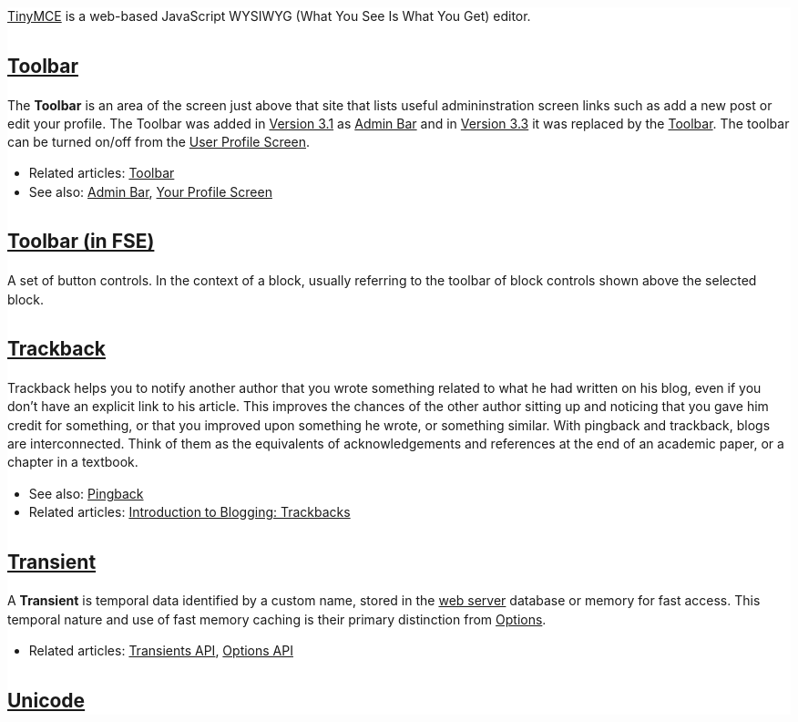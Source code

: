 [TinyMCE](https://www.tinymce.com/) is a web-based JavaScript WYSIWYG (What You See Is What You Get) editor.

## [Toolbar](https://wordpress.org/documentation/article/wordpress-glossary/#toolbar)

The **Toolbar** is an area of the screen just above that site that lists useful admininstration screen links such as add a new post or edit your profile. The Toolbar was added in [Version 3.1](https://codex.wordpress.org/Version_3.1) as [Admin Bar](https://codex.wordpress.org/Glossary#Admin_Bar) and in [Version 3.3](https://codex.wordpress.org/Version_3.3) it was replaced by the [Toolbar](https://codex.wordpress.org/Glossary#Toolbar). The toolbar can be turned on/off from the [User Profile Screen](https://codex.wordpress.org/Users_Your_Profile_SubPanel).

* Related articles: [Toolbar](https://codex.wordpress.org/Toolbar)
* See also: [Admin Bar](https://codex.wordpress.org/Glossary#Admin_Bar), [Your Profile Screen](https://codex.wordpress.org/Users_Your_Profile_SubPanel)

## [Toolbar (in FSE)](https://wordpress.org/documentation/article/wordpress-glossary/#toolbar-in-fse)

A set of button controls. In the context of a block, usually referring to the toolbar of block controls shown above the selected block.

## [Trackback](https://wordpress.org/documentation/article/wordpress-glossary/#trackback)

Trackback helps you to notify another author that you wrote something related to what he had written on his blog, even if you don’t have an explicit link to his article. This improves the chances of the other author sitting up and noticing that you gave him credit for something, or that you improved upon something he wrote, or something similar. With pingback and trackback, blogs are interconnected. Think of them as the equivalents of acknowledgements and references at the end of an academic paper, or a chapter in a textbook.

* See also: [Pingback](https://wordpress.org/documentation/article/glossary/#pingback)
* Related articles: [Introduction to Blogging: Trackbacks](https://wordpress.org/documentation/article/introduction-to-blogging/#trackbacks)

## [Transient](https://wordpress.org/documentation/article/wordpress-glossary/#transient)

A **Transient** is temporal data identified by a custom name, stored in the [web server](https://codex.wordpress.org/Glossary#Web_server) database or memory for fast access. This temporal nature and use of fast memory caching is their primary distinction from [Options](https://codex.wordpress.org/Glossary#Options).

* Related articles: [Transients API](https://codex.wordpress.org/Transients_API), [Options API](https://codex.wordpress.org/Options_API)

## [Unicode](https://wordpress.org/documentation/article/wordpress-glossary/#unicode)
